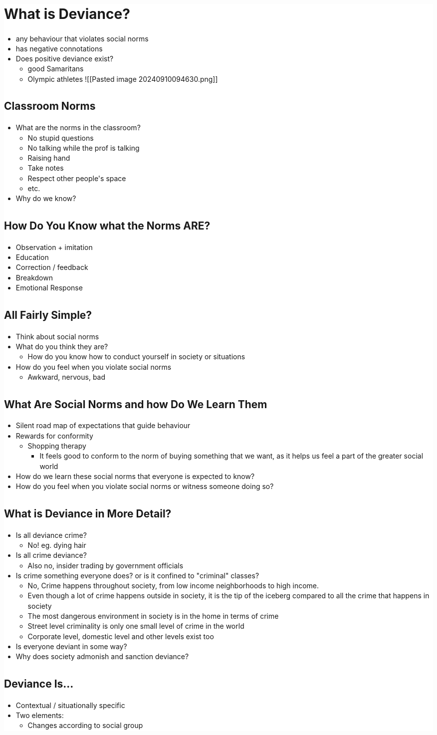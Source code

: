 # What is Deviance?
- any behaviour that violates social norms
- has negative connotations
- Does positive deviance exist?
	- good Samaritans
	- Olympic athletes
![[Pasted image 20240910094630.png]]
## Classroom Norms
- What are the norms in the classroom?
	- No stupid questions
	- No talking while the prof is talking
	- Raising hand
	- Take notes
	- Respect other people's space
	- etc.
- Why do we know?
## How Do You Know what the Norms ARE?
- Observation + imitation
- Education
- Correction / feedback
- Breakdown
- Emotional Response
## All Fairly Simple?
- Think about social norms
- What do you think they are?
	- How do you know how to conduct yourself in society or situations
- How do you feel when you violate social norms
	- Awkward, nervous, bad
## What Are Social Norms and how Do We Learn Them
- Silent road map of expectations that guide behaviour
- Rewards for conformity
	- Shopping therapy
		- It feels good to conform to the norm of buying something that we want, as it helps us feel a part of the greater social world
- How do we learn these social norms that everyone is expected to know?
- How do you feel when you violate social norms or witness someone doing so?
## What is Deviance in More Detail?
- Is all deviance crime?
	- No! eg. dying hair
- Is all crime deviance?
	- Also no, insider trading by government officials
- Is crime something everyone does? or is it confined to "criminal" classes?
	- No, Crime happens throughout society, from low income neighborhoods to high income.
	- Even though a lot of crime happens outside in society, it is the tip of the iceberg compared to all the crime that happens in society
	- The most dangerous environment in society is in the home in terms of crime
	- Street level criminality is only one small level of crime in the world
	- Corporate level, domestic level and other levels exist too
- Is everyone deviant in some way?
- Why does society admonish and sanction deviance?
## Deviance Is...
- Contextual / situationally specific
- Two elements:
	- Changes according to social group